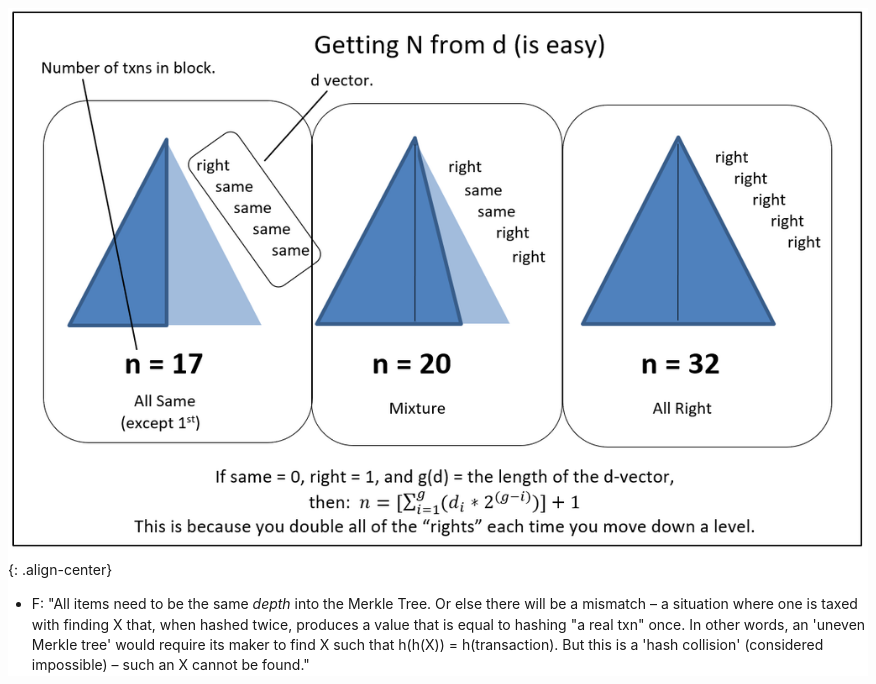 ![](/assets/images/cy18/cy18q2m4/ps-3.png){: .align-center}

* F: "All items need to be the same _depth_ into the Merkle Tree. Or else there will be a mismatch – a situation where one is taxed with finding X that, when hashed twice, produces a value that is equal to hashing "a real txn" once. In other words, an 'uneven Merkle tree' would require its maker to find X such that h(h(X)) = h(transaction). But this is a 'hash collision' (considered impossible) – such an X cannot be found."
